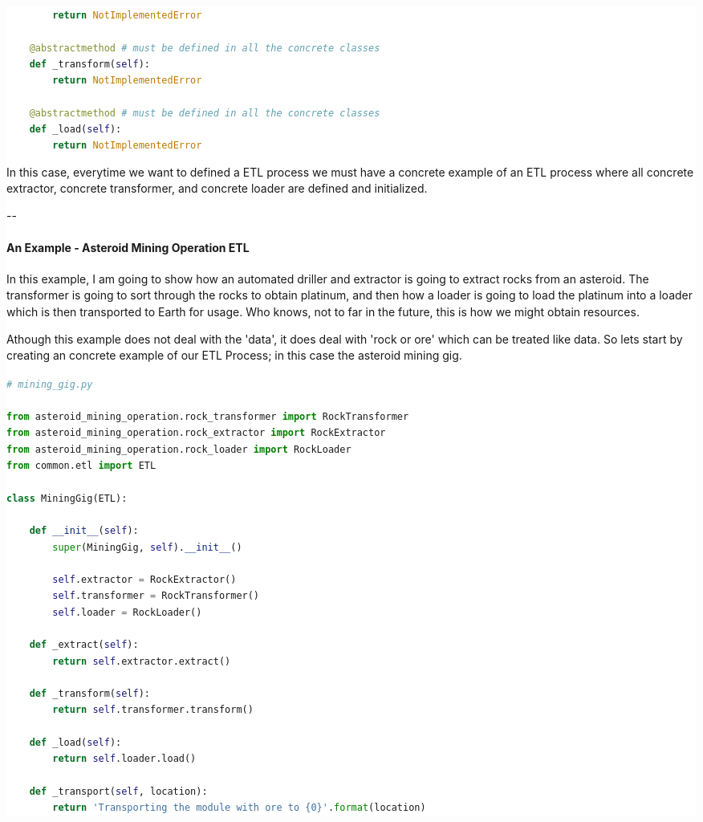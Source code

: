 ```python
        return NotImplementedError

    @abstractmethod # must be defined in all the concrete classes
    def _transform(self):
        return NotImplementedError

    @abstractmethod # must be defined in all the concrete classes
    def _load(self):
        return NotImplementedError

```

In this case, everytime we want to defined a ETL process we must have a concrete example of an ETL process where all concrete extractor, concrete transformer, and concrete loader are defined and initialized.

--
<br>

<h4>An Example - Asteroid Mining Operation ETL</h4>

In this example, I am going to show how an automated driller and extractor is going to extract rocks from an asteroid. The transformer is going to sort through the rocks to obtain platinum, and then how a loader is going to load the platinum into a loader which is then transported to Earth for usage. Who knows, not to far in the future, this is how we might obtain resources.

Athough this example does not deal with the 'data', it does deal with 'rock or ore' which can be treated like data. So lets start by creating an concrete example of our ETL Process; in this case the asteroid mining gig.


```python
# mining_gig.py

from asteroid_mining_operation.rock_transformer import RockTransformer
from asteroid_mining_operation.rock_extractor import RockExtractor
from asteroid_mining_operation.rock_loader import RockLoader
from common.etl import ETL

class MiningGig(ETL):

    def __init__(self):
        super(MiningGig, self).__init__()

        self.extractor = RockExtractor()
        self.transformer = RockTransformer()
        self.loader = RockLoader()

    def _extract(self):
        return self.extractor.extract()

    def _transform(self):
        return self.transformer.transform()

    def _load(self):
        return self.loader.load()

    def _transport(self, location):
        return 'Transporting the module with ore to {0}'.format(location)

```
